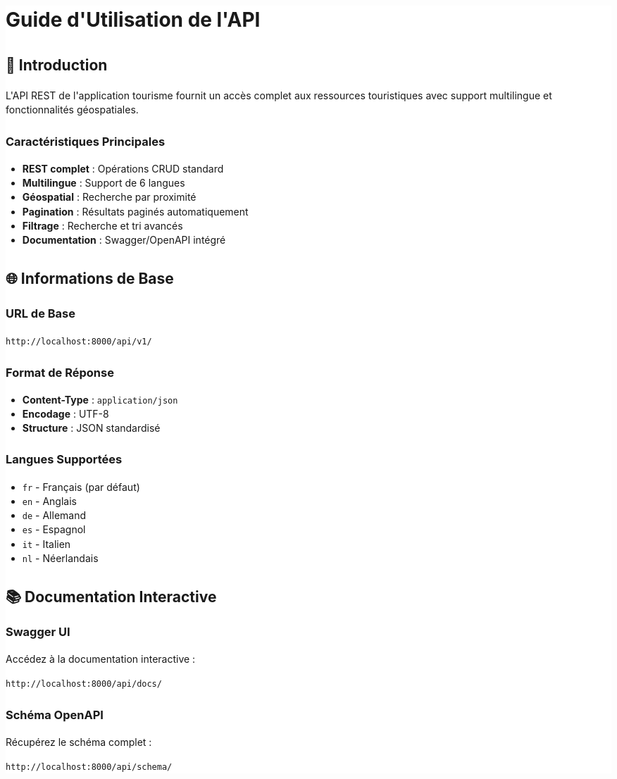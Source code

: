 # Guide d'Utilisation de l'API

## 🎯 Introduction

L'API REST de l'application tourisme fournit un accès complet aux ressources touristiques avec support multilingue et fonctionnalités géospatiales.

### Caractéristiques Principales

- **REST complet** : Opérations CRUD standard
- **Multilingue** : Support de 6 langues
- **Géospatial** : Recherche par proximité
- **Pagination** : Résultats paginés automatiquement
- **Filtrage** : Recherche et tri avancés
- **Documentation** : Swagger/OpenAPI intégré

## 🌐 Informations de Base

### URL de Base
```
http://localhost:8000/api/v1/
```

### Format de Réponse
- **Content-Type** : `application/json`
- **Encodage** : UTF-8
- **Structure** : JSON standardisé

### Langues Supportées
- `fr` - Français (par défaut)
- `en` - Anglais
- `de` - Allemand
- `es` - Espagnol
- `it` - Italien
- `nl` - Néerlandais

## 📚 Documentation Interactive

### Swagger UI
Accédez à la documentation interactive :
```
http://localhost:8000/api/docs/
```

### Schéma OpenAPI
Récupérez le schéma complet :
```
http://localhost:8000/api/schema/
```
